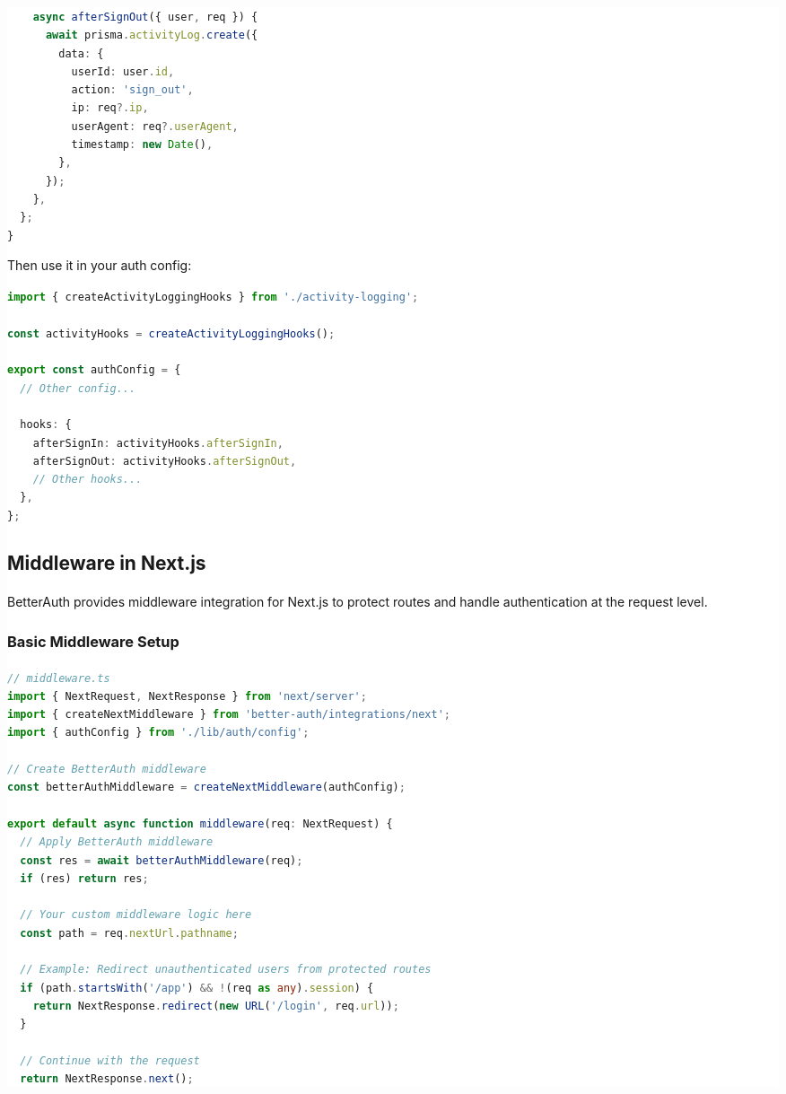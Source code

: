 ```typescript
    async afterSignOut({ user, req }) {
      await prisma.activityLog.create({
        data: {
          userId: user.id,
          action: 'sign_out',
          ip: req?.ip,
          userAgent: req?.userAgent,
          timestamp: new Date(),
        },
      });
    },
  };
}
```

Then use it in your auth config:

```typescript
import { createActivityLoggingHooks } from './activity-logging';

const activityHooks = createActivityLoggingHooks();

export const authConfig = {
  // Other config...
  
  hooks: {
    afterSignIn: activityHooks.afterSignIn,
    afterSignOut: activityHooks.afterSignOut,
    // Other hooks...
  },
};
```

## Middleware in Next.js

BetterAuth provides middleware integration for Next.js to protect routes and handle authentication at the request level.

### Basic Middleware Setup

```typescript
// middleware.ts
import { NextRequest, NextResponse } from 'next/server';
import { createNextMiddleware } from 'better-auth/integrations/next';
import { authConfig } from './lib/auth/config';

// Create BetterAuth middleware
const betterAuthMiddleware = createNextMiddleware(authConfig);

export default async function middleware(req: NextRequest) {
  // Apply BetterAuth middleware
  const res = await betterAuthMiddleware(req);
  if (res) return res;
  
  // Your custom middleware logic here
  const path = req.nextUrl.pathname;
  
  // Example: Redirect unauthenticated users from protected routes
  if (path.startsWith('/app') && !(req as any).session) {
    return NextResponse.redirect(new URL('/login', req.url));
  }
  
  // Continue with the request
  return NextResponse.next();
```